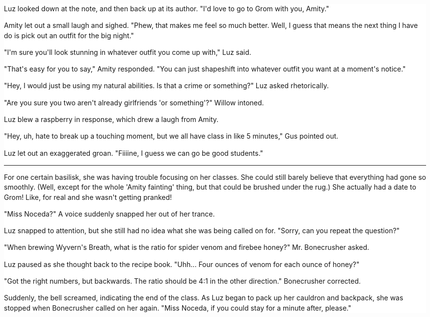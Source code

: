 Luz looked down at the note, and then back up at its author. "I'd love to go to
Grom with you, Amity."

Amity let out a small laugh and sighed. "Phew, that makes me feel so much
better. Well, I guess that means the next thing I have do is pick out an outfit
for the big night."

"I'm sure you'll look stunning in whatever outfit you come up with," Luz said.

"That's easy for you to say," Amity responded. "You can just shapeshift into
whatever outfit you want at a moment's notice."

"Hey, I would just be using my natural abilities. Is that a crime or something?"
Luz asked rhetorically.

"Are you sure you two aren't already girlfriends 'or something'?"
Willow intoned.

Luz blew a raspberry in response, which drew a laugh from Amity.

"Hey, uh, hate to break up a touching moment, but we all have class in like 5
minutes," Gus pointed out.

Luz let out an exaggerated groan. "Fiiiine, I guess we can go be good students."

---

For one certain basilisk, she was having trouble focusing on her classes. She
could still barely believe that everything had gone so smoothly. (Well, except
for the whole 'Amity fainting' thing, but that could be brushed under the rug.)
She actually had a date to Grom! Like, for real and she wasn't getting pranked!

"Miss Noceda?" A voice suddenly snapped her out of her trance.

Luz snapped to attention, but she still had no idea what she was being called
on for. "Sorry, can you repeat the question?"

"When brewing Wyvern's Breath, what is the ratio for spider venom and firebee
honey?" Mr. Bonecrusher asked.

Luz paused as she thought back to the recipe book. "Uhh... Four ounces of venom
for each ounce of honey?"

"Got the right numbers, but backwards. The ratio should be 4:1 in the other
direction." Bonecrusher corrected.

Suddenly, the bell screamed, indicating the end of the class. As Luz began to
pack up her cauldron and backpack, she was stopped when Bonecrusher called on
her again. "Miss Noceda, if you could stay for a minute after, please."